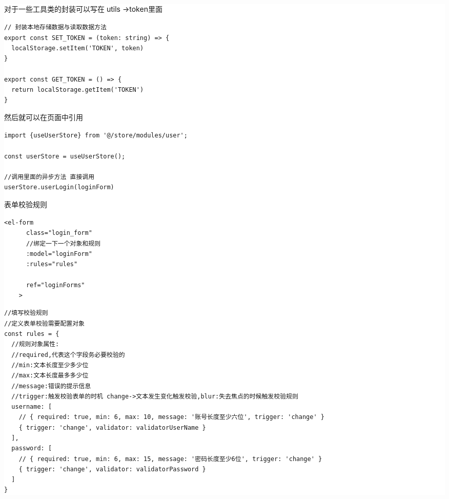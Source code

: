    对于一些工具类的封装可以写在 utils  ->token里面
   
   ```
   // 封装本地存储数据与读取数据方法
   export const SET_TOKEN = (token: string) => {
     localStorage.setItem('TOKEN', token)
   }
   
   export const GET_TOKEN = () => {
     return localStorage.getItem('TOKEN')
   }
   
   ```
   
   然后就可以在页面中引用
   
   ```
   import {useUserStore} from '@/store/modules/user';
   
   const userStore = useUserStore();
   
   //调用里面的异步方法 直接调用
   userStore.userLogin(loginForm)
   ```
   
   表单校验规则
   
   ```
   <el-form
         class="login_form"
         //绑定一下一个对象和规则
         :model="loginForm"
         :rules="rules"
         
         ref="loginForms"
       >
   ```
   
   ```
   //填写校验规则
   //定义表单校验需要配置对象
   const rules = {
     //规则对象属性:
     //required,代表这个字段务必要校验的
     //min:文本长度至少多少位
     //max:文本长度最多多少位
     //message:错误的提示信息
     //trigger:触发校验表单的时机 change->文本发生变化触发校验,blur:失去焦点的时候触发校验规则
     username: [
       // { required: true, min: 6, max: 10, message: '账号长度至少六位', trigger: 'change' }
       { trigger: 'change', validator: validatorUserName }
     ],
     password: [
       // { required: true, min: 6, max: 15, message: '密码长度至少6位', trigger: 'change' }
       { trigger: 'change', validator: validatorPassword }
     ]
   }
   ```
   
